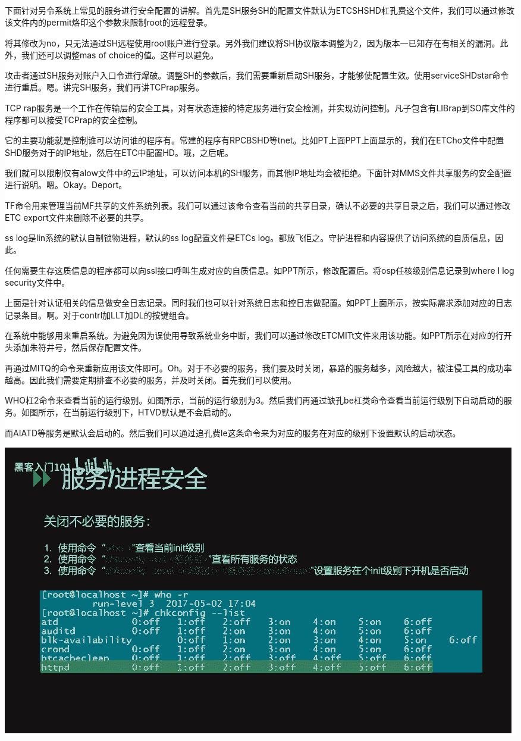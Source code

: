 下面针对另令系统上常见的服务进行安全配置的讲解。首先是SH服务SH的配置文件默认为ETCSHSHD杠孔费这个文件，我们可以通过修改该文件内的permit烙印这个参数来限制root的远程登录。

将其修改为no，只无法通过SH远程使用root账户进行登录。另外我们建议将SH协议版本调整为2，因为版本一已知存在有相关的漏洞。此外，我们还可以调整mas of choice的值。这样可以避免。

攻击者通过SH服务对账户入口令进行爆破。调整SH的参数后，我们需要重新启动SH服务，才能够使配置生效。使用serviceSHDstar命令进行重启。嗯。讲完SH服务，我们再讲TCPrap服务。

TCP rap服务是一个工作在传输层的安全工具，对有状态连接的特定服务进行安全检测，并实现访问控制。凡子包含有LIBrap到SO库文件的程序都可以接受TCPrap的安全控制。

它的主要功能就是控制谁可以访问谁的程序有。常建的程序有RPCBSHD等tnet。比如PT上面PPT上面显示的，我们在ETCho文件中配置SHD服务对于的IP地址，然后在ETC中配置HD。哦，之后呢。

我们就可以限制仅有alow文件中的云IP地址，可以访问本机的SH服务，而其他IP地址均会被拒绝。下面针对MMS文件共享服务的安全配置进行说明。嗯。Okay。Deport。

TF命令用来管理当前MF共享的文件系统列表。我们可以通过该命令查看当前的共享目录，确认不必要的共享目录之后，我们可以通过修改ETC export文件来删除不必要的共享。

ss log是lin系统的默认自制锁物进程，默认的ss log配置文件是ETCs log。都放飞佢之。守护进程和内容提供了访问系统的自质信息，因此。

任何需要生存这质信息的程序都可以向ssl接口呼叫生成对应的自质信息。如PPT所示，修改配置后。将osp任核级别信息记录到where I log security文件中。

上面是针对认证相关的信息做安全日志记录。同时我们也可以针对系统日志和控日志做配置。如PPT上面所示，按实际需求添加对应的日志记录条目。啊。对于contrl加LLT加DL的按键组合。

在系统中能够用来重启系统。为避免因为误使用导致系统业务中断，我们可以通过修改ETCMITt文件来用该功能。如PPT所示在对应的行开头添加朱符井号，然后保存配置文件。

再通过MITQ的命令来重新应用该文件即可。Oh。对于不必要的服务，我们要及时关闭，暴路的服务越多，风险越大，被注侵工具的成功率越高。因此我们需要定期排查不必要的服务，并及时关闭。首先我们可以使用。

WHO杠2命令来查看当前的运行级别。如图所示，当前的运行级别为3。然后我们再通过缺孔be杠类命令查看当前运行级别下自动启动的服务。如图所示，在当前运行级别下，HTVD默认是不会启动的。

而AIATD等服务是默认会启动的。然后我们可以通过追孔费le这条命令来为对应的服务在对应的级别下设置默认的启动状态。



![](img/a1e04b86fc650887576e9345c3688f34_15.png)
